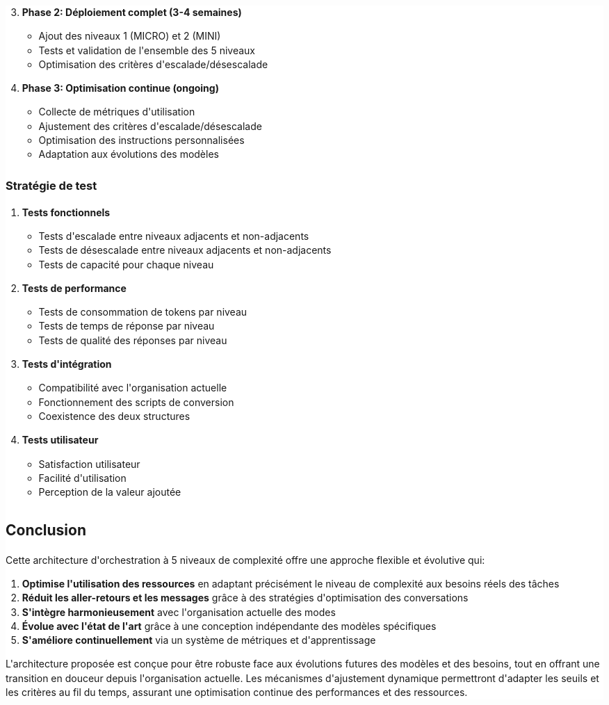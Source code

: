 3. **Phase 2: Déploiement complet (3-4 semaines)**
   - Ajout des niveaux 1 (MICRO) et 2 (MINI)
   - Tests et validation de l'ensemble des 5 niveaux
   - Optimisation des critères d'escalade/désescalade

4. **Phase 3: Optimisation continue (ongoing)**
   - Collecte de métriques d'utilisation
   - Ajustement des critères d'escalade/désescalade
   - Optimisation des instructions personnalisées
   - Adaptation aux évolutions des modèles

### Stratégie de test

1. **Tests fonctionnels**
   - Tests d'escalade entre niveaux adjacents et non-adjacents
   - Tests de désescalade entre niveaux adjacents et non-adjacents
   - Tests de capacité pour chaque niveau

2. **Tests de performance**
   - Tests de consommation de tokens par niveau
   - Tests de temps de réponse par niveau
   - Tests de qualité des réponses par niveau

3. **Tests d'intégration**
   - Compatibilité avec l'organisation actuelle
   - Fonctionnement des scripts de conversion
   - Coexistence des deux structures

4. **Tests utilisateur**
   - Satisfaction utilisateur
   - Facilité d'utilisation
   - Perception de la valeur ajoutée

## Conclusion

Cette architecture d'orchestration à 5 niveaux de complexité offre une approche flexible et évolutive qui:

1. **Optimise l'utilisation des ressources** en adaptant précisément le niveau de complexité aux besoins réels des tâches
2. **Réduit les aller-retours et les messages** grâce à des stratégies d'optimisation des conversations
3. **S'intègre harmonieusement** avec l'organisation actuelle des modes
4. **Évolue avec l'état de l'art** grâce à une conception indépendante des modèles spécifiques
5. **S'améliore continuellement** via un système de métriques et d'apprentissage

L'architecture proposée est conçue pour être robuste face aux évolutions futures des modèles et des besoins, tout en offrant une transition en douceur depuis l'organisation actuelle. Les mécanismes d'ajustement dynamique permettront d'adapter les seuils et les critères au fil du temps, assurant une optimisation continue des performances et des ressources.